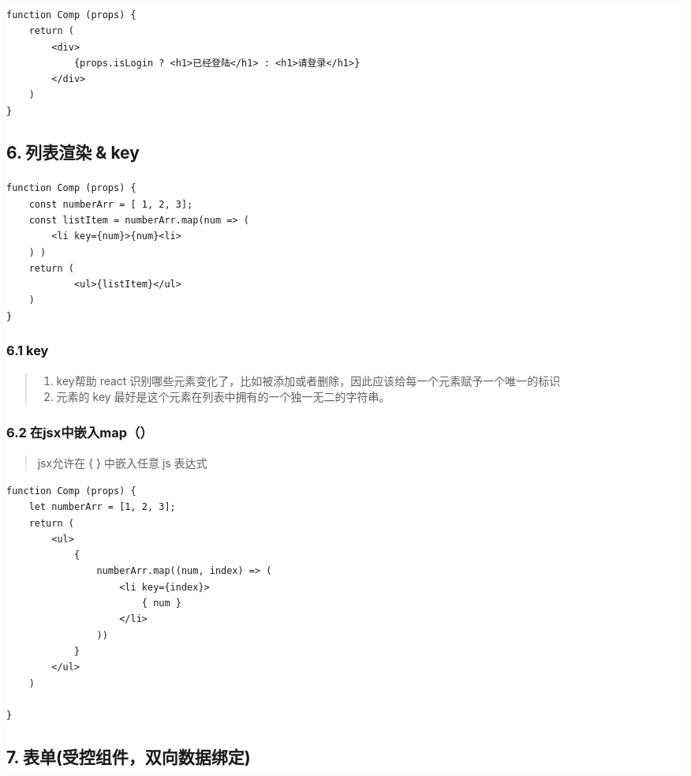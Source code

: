 ```react
function Comp (props) {
	return (
		<div>
        	{props.isLogin ? <h1>已经登陆</h1> : <h1>请登录</h1>}
        </div>
	)
}
```

## 6. 列表渲染 & key

```react
function Comp (props) {
	const numberArr = [ 1, 2, 3];
	const listItem = numberArr.map(num => (
		<li key={num}>{num}<li>
	) )
	return (
            <ul>{listItem}</ul>
	)
}
```

### 6.1 key

> 1. key帮助 react 识别哪些元素变化了，比如被添加或者删除，因此应该给每一个元素赋予一个唯一的标识
> 2. 元素的 key 最好是这个元素在列表中拥有的一个独一无二的字符串。

### 6.2 在jsx中嵌入map（）

> jsx允许在 { } 中嵌入任意 js 表达式

```react
function Comp (props) {
	let numberArr = [1, 2, 3];
	return (
		<ul>
			{
				numberArr.map((num, index) => (
					<li key={index}> 
						{ num } 
                    </li>
				))
			}
		</ul>
	)

}
```

## 7. 表单(受控组件，双向数据绑定)
